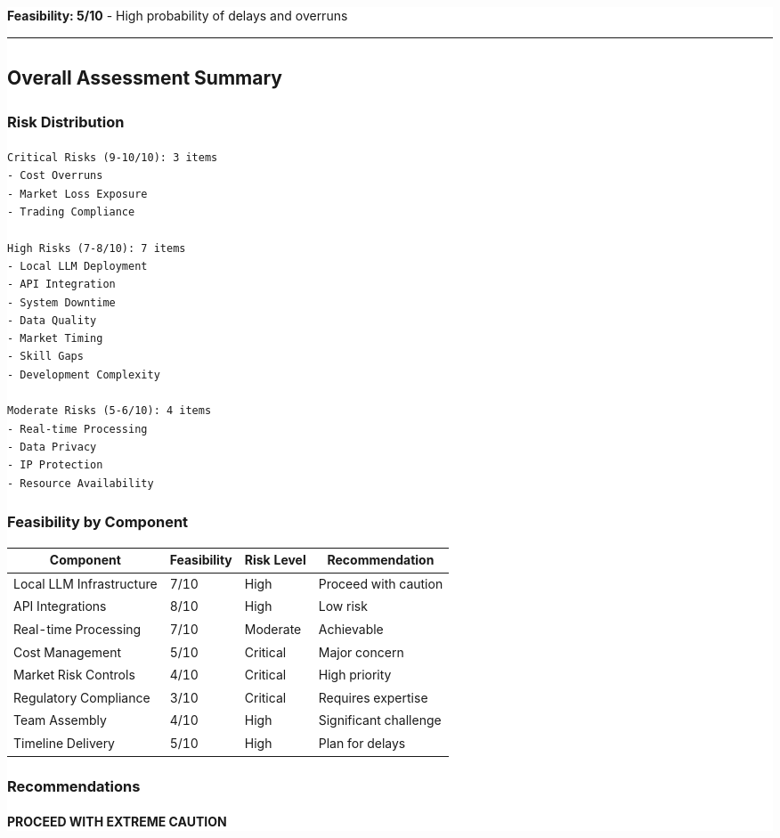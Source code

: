 **Feasibility: 5/10** - High probability of delays and overruns

---

## Overall Assessment Summary

### Risk Distribution
```
Critical Risks (9-10/10): 3 items
- Cost Overruns
- Market Loss Exposure  
- Trading Compliance

High Risks (7-8/10): 7 items
- Local LLM Deployment
- API Integration
- System Downtime
- Data Quality
- Market Timing
- Skill Gaps
- Development Complexity

Moderate Risks (5-6/10): 4 items
- Real-time Processing
- Data Privacy
- IP Protection
- Resource Availability
```

### Feasibility by Component

| Component | Feasibility | Risk Level | Recommendation |
|-----------|-------------|------------|----------------|
| Local LLM Infrastructure | 7/10 | High | Proceed with caution |
| API Integrations | 8/10 | High | Low risk |
| Real-time Processing | 7/10 | Moderate | Achievable |
| Cost Management | 5/10 | Critical | Major concern |
| Market Risk Controls | 4/10 | Critical | High priority |
| Regulatory Compliance | 3/10 | Critical | Requires expertise |
| Team Assembly | 4/10 | High | Significant challenge |
| Timeline Delivery | 5/10 | High | Plan for delays |

### Recommendations

**PROCEED WITH EXTREME CAUTION**
